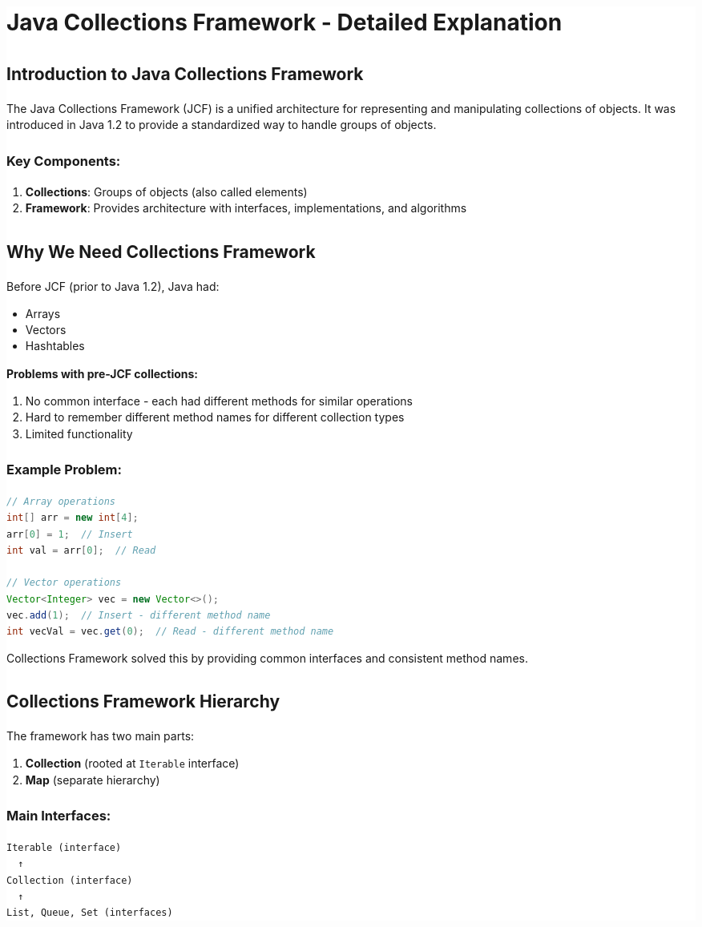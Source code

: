 # Java Collections Framework - Detailed Explanation

## Introduction to Java Collections Framework

The Java Collections Framework (JCF) is a unified architecture for representing and manipulating collections of objects. It was introduced in Java 1.2 to provide a standardized way to handle groups of objects.

### Key Components:
1. **Collections**: Groups of objects (also called elements)
2. **Framework**: Provides architecture with interfaces, implementations, and algorithms

## Why We Need Collections Framework

Before JCF (prior to Java 1.2), Java had:
- Arrays
- Vectors
- Hashtables

**Problems with pre-JCF collections:**
1. No common interface - each had different methods for similar operations
2. Hard to remember different method names for different collection types
3. Limited functionality

### Example Problem:

```java
// Array operations
int[] arr = new int[4];
arr[0] = 1;  // Insert
int val = arr[0];  // Read

// Vector operations
Vector<Integer> vec = new Vector<>();
vec.add(1);  // Insert - different method name
int vecVal = vec.get(0);  // Read - different method name
```

Collections Framework solved this by providing common interfaces and consistent method names.

## Collections Framework Hierarchy

The framework has two main parts:
1. **Collection** (rooted at `Iterable` interface)
2. **Map** (separate hierarchy)

### Main Interfaces:

```
Iterable (interface)
  ↑
Collection (interface)
  ↑
List, Queue, Set (interfaces)
```

